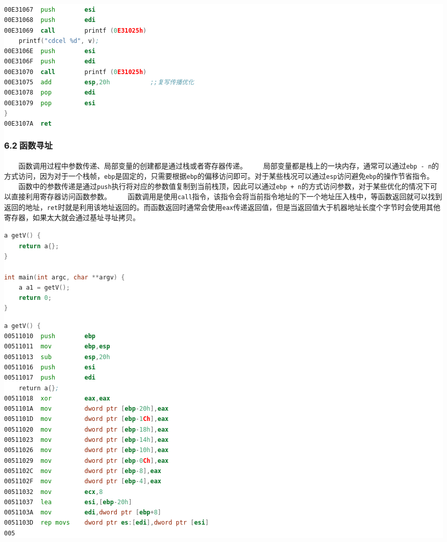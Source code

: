```asm
00E31067  push        esi  
00E31068  push        edi  
00E31069  call        printf (0E31025h)  
	printf("cdcel %d", v);
00E3106E  push        esi  
00E3106F  push        edi  
00E31070  call        printf (0E31025h)  
00E31075  add         esp,20h           ;;复写传播优化
00E31078  pop         edi  
00E31079  pop         esi  
}
00E3107A  ret
```

### 6.2 函数寻址
&emsp;&emsp;函数调用过程中参数传递、局部变量的创建都是通过栈或者寄存器传递。
&emsp;&emsp;局部变量都是栈上的一块内存，通常可以通过```ebp - n```的方式访问，因为对于一个栈帧，```ebp```是固定的，只需要根据```ebp```的偏移访问即可。对于某些栈况可以通过```esp```访问避免```ebp```的操作节省指令。
&emsp;&emsp;函数中的参数传递是通过```push```执行将对应的参数值复制到当前栈顶，因此可以通过```ebp + n```的方式访问参数，对于某些优化的情况下可以直接利用寄存器访问函数参数。
&emsp;&emsp;函数调用是使用```call```指令，该指令会将当前指令地址的下一个地址压入栈中，等函数返回就可以找到返回的地址，```ret```时就是利用该地址返回的。而函数返回时通常会使用```eax```传递返回值，但是当返回值大于机器地址长度个字节时会使用其他寄存器，如果太大就会通过基址寻址拷贝。
```cpp
a getV() {
	return a{};
}

int main(int argc, char **argv) {
	a a1 = getV();
	return 0;
}
```

```asm
a getV() {
00511010  push        ebp  
00511011  mov         ebp,esp  
00511013  sub         esp,20h  
00511016  push        esi  
00511017  push        edi  
	return a{};
00511018  xor         eax,eax  
0051101A  mov         dword ptr [ebp-20h],eax  
0051101D  mov         dword ptr [ebp-1Ch],eax  
00511020  mov         dword ptr [ebp-18h],eax  
00511023  mov         dword ptr [ebp-14h],eax  
00511026  mov         dword ptr [ebp-10h],eax  
00511029  mov         dword ptr [ebp-0Ch],eax  
0051102C  mov         dword ptr [ebp-8],eax  
0051102F  mov         dword ptr [ebp-4],eax  
00511032  mov         ecx,8  
00511037  lea         esi,[ebp-20h]  
0051103A  mov         edi,dword ptr [ebp+8]  
0051103D  rep movs    dword ptr es:[edi],dword ptr [esi]  
005
```
